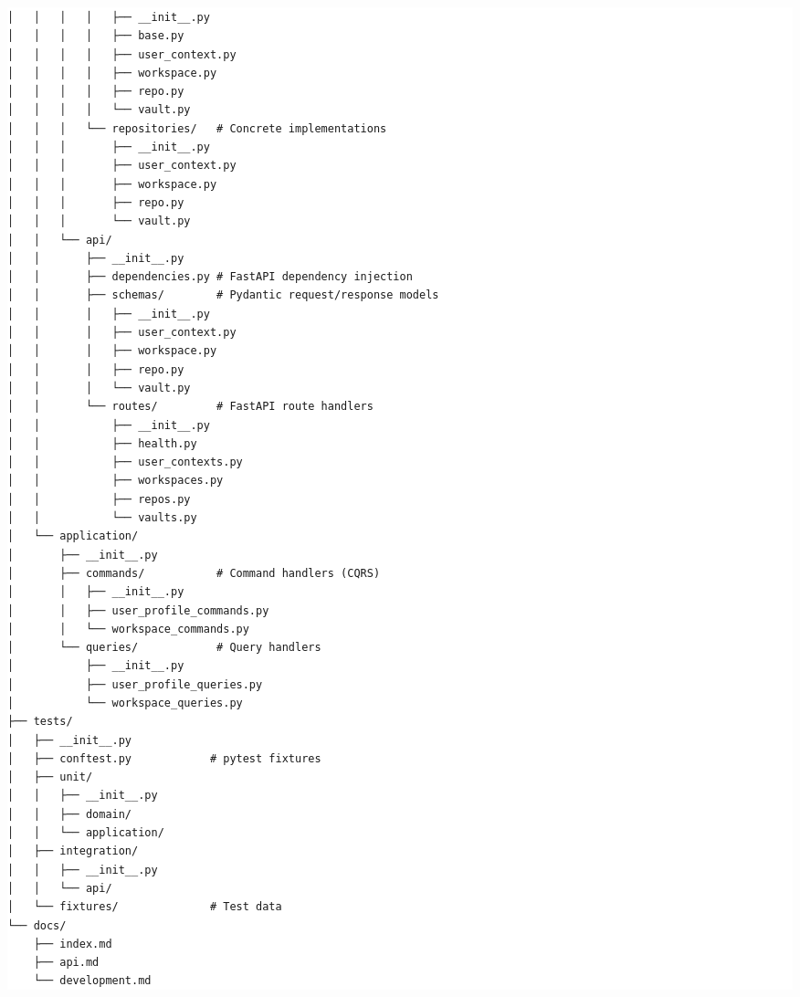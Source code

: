 ```
│   │   │   │   ├── __init__.py
│   │   │   │   ├── base.py
│   │   │   │   ├── user_context.py
│   │   │   │   ├── workspace.py
│   │   │   │   ├── repo.py
│   │   │   │   └── vault.py
│   │   │   └── repositories/   # Concrete implementations
│   │   │       ├── __init__.py
│   │   │       ├── user_context.py
│   │   │       ├── workspace.py
│   │   │       ├── repo.py
│   │   │       └── vault.py
│   │   └── api/
│   │       ├── __init__.py
│   │       ├── dependencies.py # FastAPI dependency injection
│   │       ├── schemas/        # Pydantic request/response models
│   │       │   ├── __init__.py
│   │       │   ├── user_context.py
│   │       │   ├── workspace.py
│   │       │   ├── repo.py
│   │       │   └── vault.py
│   │       └── routes/         # FastAPI route handlers
│   │           ├── __init__.py
│   │           ├── health.py
│   │           ├── user_contexts.py
│   │           ├── workspaces.py
│   │           ├── repos.py
│   │           └── vaults.py
│   └── application/
│       ├── __init__.py
│       ├── commands/           # Command handlers (CQRS)
│       │   ├── __init__.py
│       │   ├── user_profile_commands.py
│       │   └── workspace_commands.py
│       └── queries/            # Query handlers
│           ├── __init__.py
│           ├── user_profile_queries.py
│           └── workspace_queries.py
├── tests/
│   ├── __init__.py
│   ├── conftest.py            # pytest fixtures
│   ├── unit/
│   │   ├── __init__.py
│   │   ├── domain/
│   │   └── application/
│   ├── integration/
│   │   ├── __init__.py
│   │   └── api/
│   └── fixtures/              # Test data
└── docs/
    ├── index.md
    ├── api.md
    └── development.md
```
